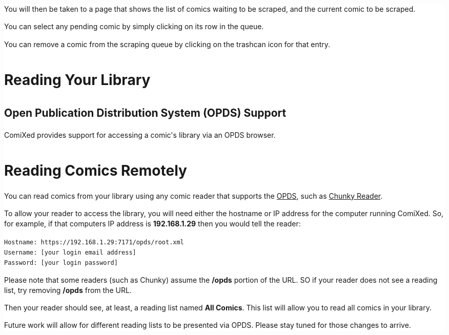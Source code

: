You will then be taken to a page that shows the list of comics waiting to be
scraped, and the current comic to be scraped.

You can select any pending comic by simply clicking on its row in the queue.

You can remove a comic from the scraping queue by clicking on the trashcan
icon for that entry.



# Reading Your Library

## Open Publication Distribution System (OPDS) Support

ComiXed provides support for accessing a comic's library via an OPDS browser.

# Reading Comics Remotely

You can read comics from your library using any comic reader that supports
the [OPDS](https://opds.io/), such as [Chunky Reader](http://chunkyreader.com/).

To allow your reader to access the library, you will need either the hostname
or IP address for the computer running ComiXed. So, for example, if that
computers IP address is **192.168.1.29** then you would tell the reader:

    Hostname: https://192.168.1.29:7171/opds/root.xml
    Username: [your login email address]
    Password: [your login password]

Please note that some readers (such as Chunky) assume the **/opds** portion
of the URL. SO if your reader does not see a reading list, try removing
**/opds** from the URL.

Then your reader should see, at least, a reading list named **All Comics**.
This list will allow you to read all comics in your library.

Future work will allow for different reading lists to be presented via OPDS.
Please stay tuned for those changes to arrive.

